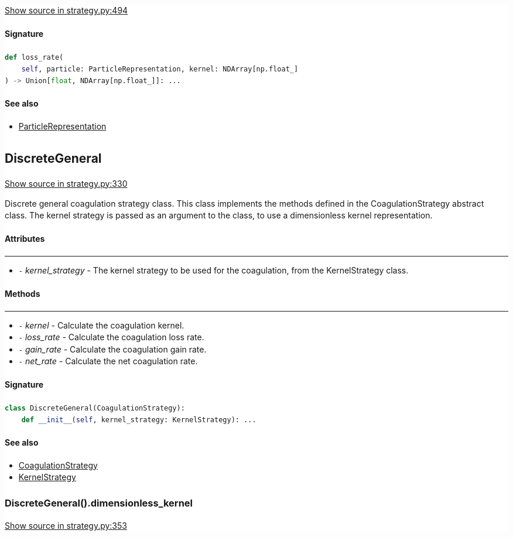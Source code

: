 [Show source in strategy.py:494](https://github.com/Gorkowski/particula/blob/main/particula/next/dynamics/coagulation/strategy.py#L494)

#### Signature

```python
def loss_rate(
    self, particle: ParticleRepresentation, kernel: NDArray[np.float_]
) -> Union[float, NDArray[np.float_]]: ...
```

#### See also

- [ParticleRepresentation](../../particles/representation.md#particlerepresentation)



## DiscreteGeneral

[Show source in strategy.py:330](https://github.com/Gorkowski/particula/blob/main/particula/next/dynamics/coagulation/strategy.py#L330)

Discrete general coagulation strategy class. This class implements the
methods defined in the CoagulationStrategy abstract class. The kernel
strategy is passed as an argument to the class, to use a dimensionless
kernel representation.

#### Attributes

-----------
- `-` *kernel_strategy* - The kernel strategy to be used for the coagulation, from
the KernelStrategy class.

#### Methods

--------
- `-` *kernel* - Calculate the coagulation kernel.
- `-` *loss_rate* - Calculate the coagulation loss rate.
- `-` *gain_rate* - Calculate the coagulation gain rate.
- `-` *net_rate* - Calculate the net coagulation rate.

#### Signature

```python
class DiscreteGeneral(CoagulationStrategy):
    def __init__(self, kernel_strategy: KernelStrategy): ...
```

#### See also

- [CoagulationStrategy](#coagulationstrategy)
- [KernelStrategy](./kernel.md#kernelstrategy)

### DiscreteGeneral().dimensionless_kernel

[Show source in strategy.py:353](https://github.com/Gorkowski/particula/blob/main/particula/next/dynamics/coagulation/strategy.py#L353)
